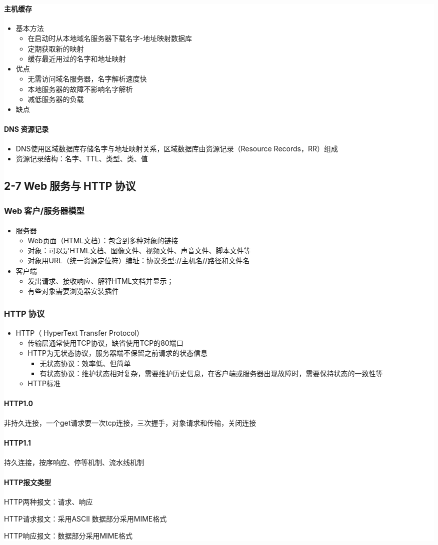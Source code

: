 #### 主机缓存

- 基本方法
  - 在启动时从本地域名服务器下载名字-地址映射数据库
  - 定期获取新的映射
  - 缓存最近用过的名字和地址映射
- 优点
  - 无需访问域名服务器，名字解析速度快
  - 本地服务器的故障不影响名字解析
  - 减低服务器的负载
- 缺点

#### DNS 资源记录

- DNS使用区域数据库存储名字与地址映射关系，区域数据库由资源记录（Resource Records，RR）组成
- 资源记录结构：名字、TTL、类型、类、值

## 2-7 Web 服务与 HTTP 协议

### Web 客户/服务器模型

- 服务器
  - Web页面（HTML文档）：包含到多种对象的链接
  - 对象：可以是HTML文档、图像文件、视频文件、声音文件、脚本文件等
  - 对象用URL（统一资源定位符）编址：协议类型://主机名//路径和文件名
- 客户端
  - 发出请求、接收响应、解释HTML文档并显示；
  - 有些对象需要浏览器安装插件

### HTTP 协议

- HTTP（ HyperText Transfer Protocol）
  - 传输层通常使用TCP协议，缺省使用TCP的80端口
  - HTTP为无状态协议，服务器端不保留之前请求的状态信息
    - 无状态协议：效率低、但简单
    - 有状态协议：维护状态相对复杂，需要维护历史信息，在客户端或服务器出现故障时，需要保持状态的一致性等
  - HTTP标准

#### HTTP1.0

非持久连接，一个get请求要一次tcp连接，三次握手，对象请求和传输，关闭连接

#### HTTP1.1

持久连接，按序响应、停等机制、流水线机制

#### HTTP报文类型

HTTP两种报文：请求、响应

HTTP请求报文：采用ASCII 数据部分采用MIME格式

HTTP响应报文：数据部分采用MIME格式
